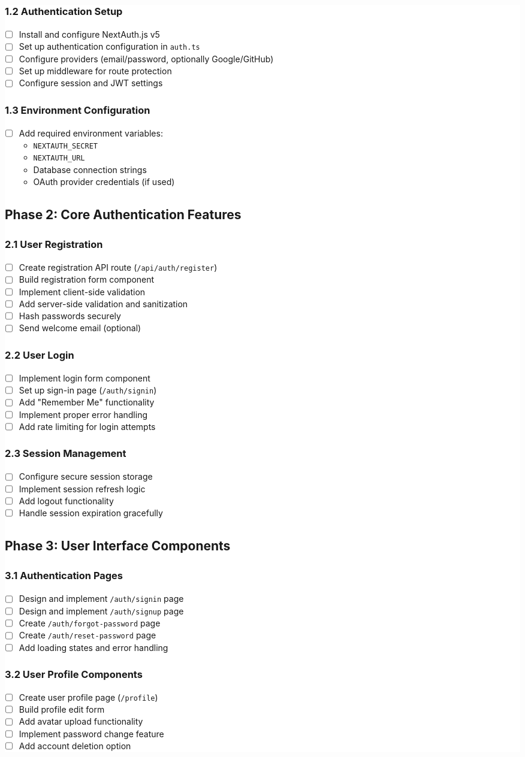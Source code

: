### 1.2 Authentication Setup
- [ ] Install and configure NextAuth.js v5
- [ ] Set up authentication configuration in `auth.ts`
- [ ] Configure providers (email/password, optionally Google/GitHub)
- [ ] Set up middleware for route protection
- [ ] Configure session and JWT settings

### 1.3 Environment Configuration
- [ ] Add required environment variables:
  - `NEXTAUTH_SECRET`
  - `NEXTAUTH_URL`
  - Database connection strings
  - OAuth provider credentials (if used)

## Phase 2: Core Authentication Features
### 2.1 User Registration
- [ ] Create registration API route (`/api/auth/register`)
- [ ] Build registration form component
- [ ] Implement client-side validation
- [ ] Add server-side validation and sanitization
- [ ] Hash passwords securely
- [ ] Send welcome email (optional)

### 2.2 User Login
- [ ] Implement login form component
- [ ] Set up sign-in page (`/auth/signin`)
- [ ] Add "Remember Me" functionality
- [ ] Implement proper error handling
- [ ] Add rate limiting for login attempts

### 2.3 Session Management
- [ ] Configure secure session storage
- [ ] Implement session refresh logic
- [ ] Add logout functionality
- [ ] Handle session expiration gracefully

## Phase 3: User Interface Components
### 3.1 Authentication Pages
- [ ] Design and implement `/auth/signin` page
- [ ] Design and implement `/auth/signup` page
- [ ] Create `/auth/forgot-password` page
- [ ] Create `/auth/reset-password` page
- [ ] Add loading states and error handling

### 3.2 User Profile Components
- [ ] Create user profile page (`/profile`)
- [ ] Build profile edit form
- [ ] Add avatar upload functionality
- [ ] Implement password change feature
- [ ] Add account deletion option
